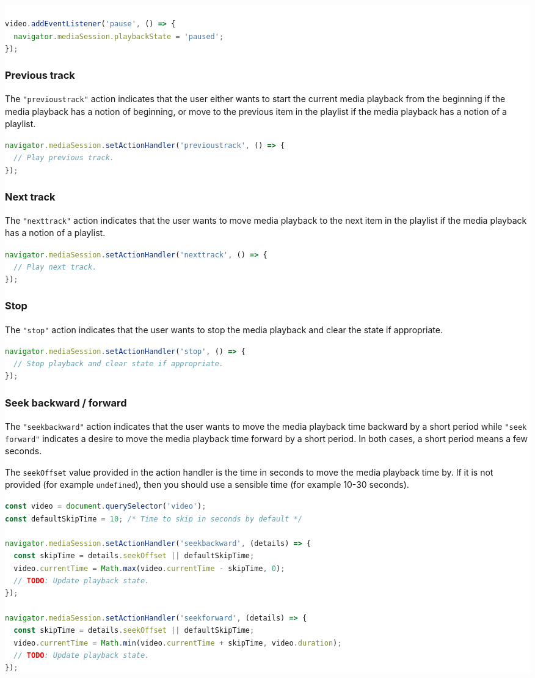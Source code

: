 ```js

video.addEventListener('pause', () => {
  navigator.mediaSession.playbackState = 'paused';
});
```

### Previous track

The `"previoustrack"` action indicates that the user either wants to start the
current media playback from the beginning if the media playback has a notion of
beginning, or move to the previous item in the playlist if the media playback
has a notion of a playlist.

```js
navigator.mediaSession.setActionHandler('previoustrack', () => {
  // Play previous track.
});
```

### Next track

The `"nexttrack"` action indicates that the user wants to move media playback to
the next item in the playlist if the media playback has a notion of a playlist.

```js
navigator.mediaSession.setActionHandler('nexttrack', () => {
  // Play next track.
});
```

### Stop

The `"stop"` action indicates that the user wants to stop the media playback and
clear the state if appropriate.

```js
navigator.mediaSession.setActionHandler('stop', () => {
  // Stop playback and clear state if appropriate.
});
```

### Seek backward / forward

The `"seekbackward"` action indicates that the user wants to move the media
playback time backward by a short period while `"seekforward"` indicates a desire
to move the media playback time forward by a short period. In both cases, a
short period means a few seconds.

The `seekOffset` value provided in the action handler is the time in seconds to
move the media playback time by. If it is not provided (for example `undefined`), then
you should use a sensible time (for example 10-30 seconds).

```js
const video = document.querySelector('video');
const defaultSkipTime = 10; /* Time to skip in seconds by default */

navigator.mediaSession.setActionHandler('seekbackward', (details) => {
  const skipTime = details.seekOffset || defaultSkipTime;
  video.currentTime = Math.max(video.currentTime - skipTime, 0);
  // TODO: Update playback state.
});

navigator.mediaSession.setActionHandler('seekforward', (details) => {
  const skipTime = details.seekOffset || defaultSkipTime;
  video.currentTime = Math.min(video.currentTime + skipTime, video.duration);
  // TODO: Update playback state.
});
```